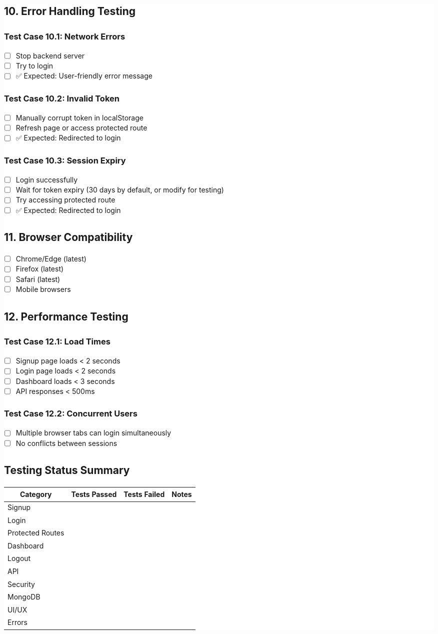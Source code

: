 ## 10. Error Handling Testing

### Test Case 10.1: Network Errors
- [ ] Stop backend server
- [ ] Try to login
- [ ] ✅ Expected: User-friendly error message

### Test Case 10.2: Invalid Token
- [ ] Manually corrupt token in localStorage
- [ ] Refresh page or access protected route
- [ ] ✅ Expected: Redirected to login

### Test Case 10.3: Session Expiry
- [ ] Login successfully
- [ ] Wait for token expiry (30 days by default, or modify for testing)
- [ ] Try accessing protected route
- [ ] ✅ Expected: Redirected to login

## 11. Browser Compatibility

- [ ] Chrome/Edge (latest)
- [ ] Firefox (latest)
- [ ] Safari (latest)
- [ ] Mobile browsers

## 12. Performance Testing

### Test Case 12.1: Load Times
- [ ] Signup page loads < 2 seconds
- [ ] Login page loads < 2 seconds
- [ ] Dashboard loads < 3 seconds
- [ ] API responses < 500ms

### Test Case 12.2: Concurrent Users
- [ ] Multiple browser tabs can login simultaneously
- [ ] No conflicts between sessions

## Testing Status Summary

| Category | Tests Passed | Tests Failed | Notes |
|----------|--------------|--------------|-------|
| Signup   |              |              |       |
| Login    |              |              |       |
| Protected Routes |    |              |       |
| Dashboard |            |              |       |
| Logout   |              |              |       |
| API      |              |              |       |
| Security |              |              |       |
| MongoDB  |              |              |       |
| UI/UX    |              |              |       |
| Errors   |              |              |       |
